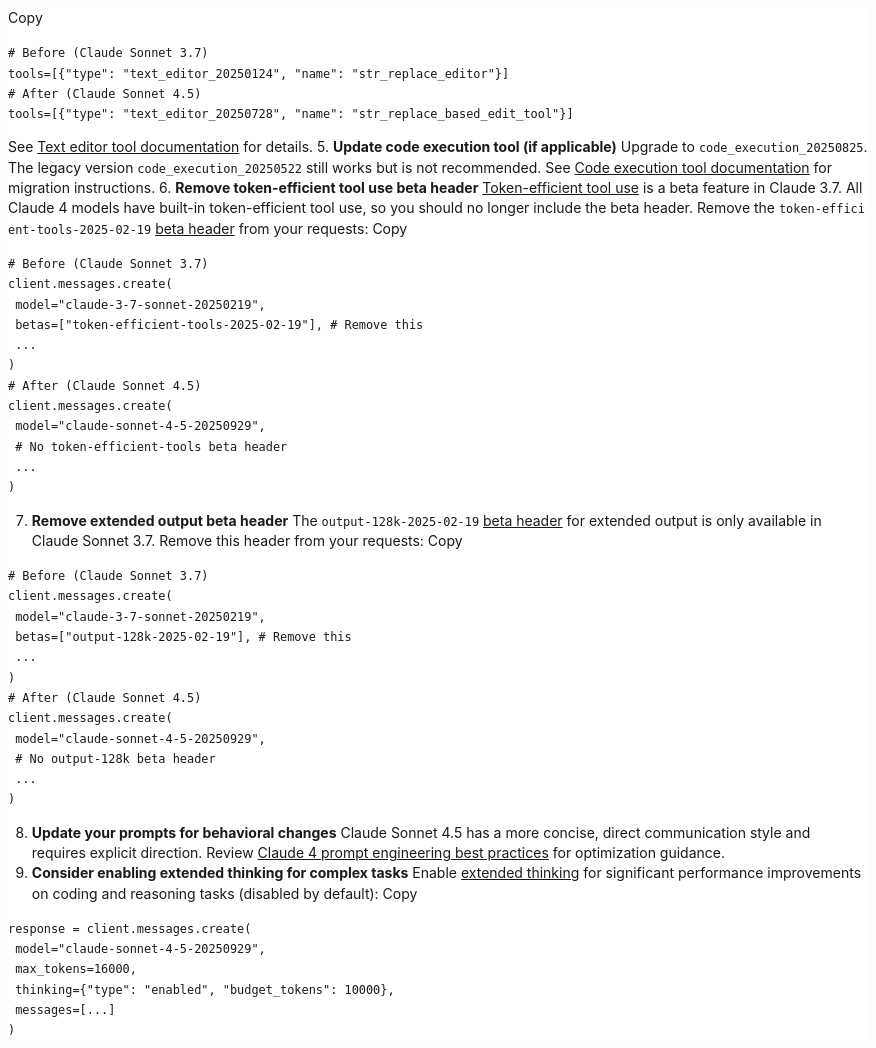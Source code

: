 Copy
```
# Before (Claude Sonnet 3.7)
tools=[{"type": "text_editor_20250124", "name": "str_replace_editor"}]
# After (Claude Sonnet 4.5)
tools=[{"type": "text_editor_20250728", "name": "str_replace_based_edit_tool"}]
```
See [Text editor tool documentation](/en/docs/agents-and-tools/tool-use/text-editor-tool) for details.
 5. **Update code execution tool (if applicable)** Upgrade to `code_execution_20250825`. The legacy version `code_execution_20250522` still works but is not recommended. See [Code execution tool documentation](/en/docs/agents-and-tools/tool-use/code-execution-tool#upgrade-to-latest-tool-version) for migration instructions.
 6. **Remove token-efficient tool use beta header** [Token-efficient tool use](/en/docs/agents-and-tools/tool-use/token-efficient-tool-use) is a beta feature in Claude 3.7. All Claude 4 models have built-in token-efficient tool use, so you should no longer include the beta header. Remove the `token-efficient-tools-2025-02-19` [beta header](/en/api/beta-headers) from your requests:
Copy
```
# Before (Claude Sonnet 3.7)
client.messages.create(
 model="claude-3-7-sonnet-20250219",
 betas=["token-efficient-tools-2025-02-19"], # Remove this
 ...
)
# After (Claude Sonnet 4.5)
client.messages.create(
 model="claude-sonnet-4-5-20250929",
 # No token-efficient-tools beta header
 ...
)
```
 7. **Remove extended output beta header** The `output-128k-2025-02-19` [beta header](/en/api/beta-headers) for extended output is only available in Claude Sonnet 3.7. Remove this header from your requests:
Copy
```
# Before (Claude Sonnet 3.7)
client.messages.create(
 model="claude-3-7-sonnet-20250219",
 betas=["output-128k-2025-02-19"], # Remove this
 ...
)
# After (Claude Sonnet 4.5)
client.messages.create(
 model="claude-sonnet-4-5-20250929",
 # No output-128k beta header
 ...
)
```
 8. **Update your prompts for behavioral changes** Claude Sonnet 4.5 has a more concise, direct communication style and requires explicit direction. Review [Claude 4 prompt engineering best practices](/en/docs/build-with-claude/prompt-engineering/claude-4-best-practices) for optimization guidance.
 9. **Consider enabling extended thinking for complex tasks** Enable [extended thinking](/en/docs/build-with-claude/extended-thinking) for significant performance improvements on coding and reasoning tasks (disabled by default):
Copy
```
response = client.messages.create(
 model="claude-sonnet-4-5-20250929",
 max_tokens=16000,
 thinking={"type": "enabled", "budget_tokens": 10000},
 messages=[...]
)
```